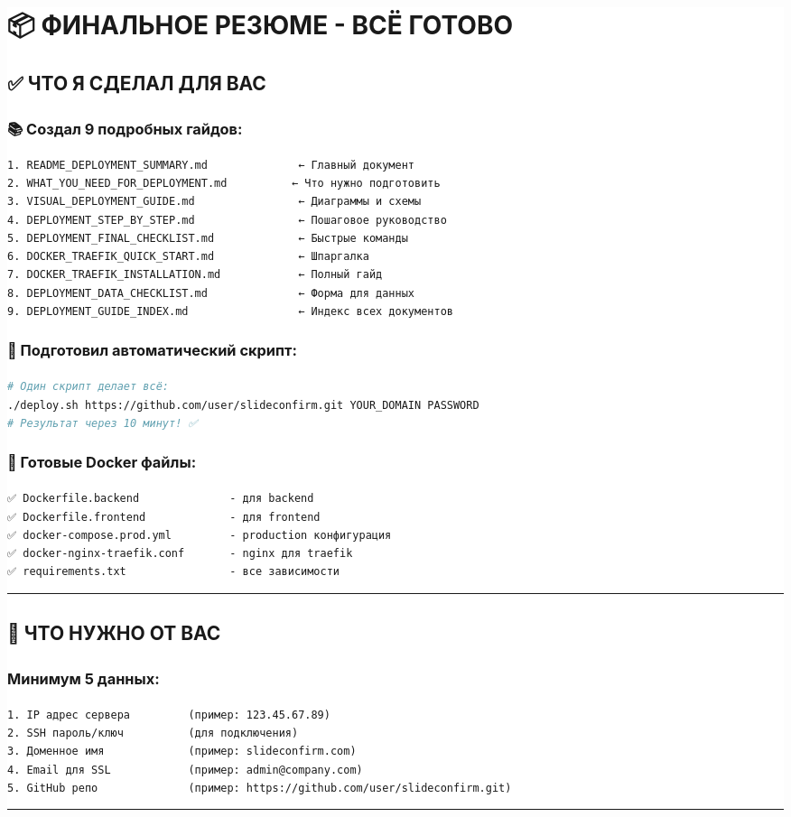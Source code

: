 # 📦 ФИНАЛЬНОЕ РЕЗЮМЕ - ВСЁ ГОТОВО

## ✅ ЧТО Я СДЕЛАЛ ДЛЯ ВАС

### 📚 Создал 9 подробных гайдов:

```
1. README_DEPLOYMENT_SUMMARY.md              ← Главный документ
2. WHAT_YOU_NEED_FOR_DEPLOYMENT.md          ← Что нужно подготовить
3. VISUAL_DEPLOYMENT_GUIDE.md                ← Диаграммы и схемы
4. DEPLOYMENT_STEP_BY_STEP.md                ← Пошаговое руководство
5. DEPLOYMENT_FINAL_CHECKLIST.md             ← Быстрые команды
6. DOCKER_TRAEFIK_QUICK_START.md             ← Шпаргалка
7. DOCKER_TRAEFIK_INSTALLATION.md            ← Полный гайд
8. DEPLOYMENT_DATA_CHECKLIST.md              ← Форма для данных
9. DEPLOYMENT_GUIDE_INDEX.md                 ← Индекс всех документов
```

### 🚀 Подготовил автоматический скрипт:

```bash
# Один скрипт делает всё:
./deploy.sh https://github.com/user/slideconfirm.git YOUR_DOMAIN PASSWORD
# Результат через 10 минут! ✅
```

### 🐳 Готовые Docker файлы:

```
✅ Dockerfile.backend              - для backend
✅ Dockerfile.frontend             - для frontend  
✅ docker-compose.prod.yml         - production конфигурация
✅ docker-nginx-traefik.conf       - nginx для traefik
✅ requirements.txt                - все зависимости
```

---

## 💾 ЧТО НУЖНО ОТ ВАС

### Минимум 5 данных:

```
1. IP адрес сервера         (пример: 123.45.67.89)
2. SSH пароль/ключ          (для подключения)
3. Доменное имя             (пример: slideconfirm.com)
4. Email для SSL            (пример: admin@company.com)
5. GitHub репо              (пример: https://github.com/user/slideconfirm.git)
```

---
